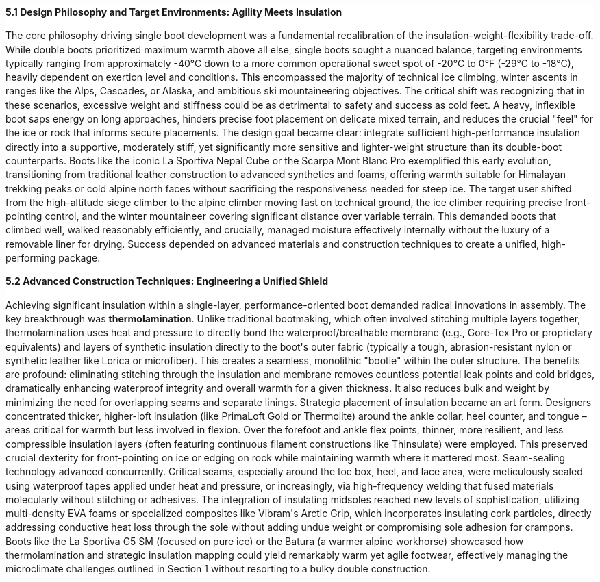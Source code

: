 **5.1 Design Philosophy and Target Environments: Agility Meets Insulation**

The core philosophy driving single boot development was a fundamental recalibration of the insulation-weight-flexibility trade-off. While double boots prioritized maximum warmth above all else, single boots sought a nuanced balance, targeting environments typically ranging from approximately -40°C down to a more common operational sweet spot of -20°C to 0°F (-29°C to -18°C), heavily dependent on exertion level and conditions. This encompassed the majority of technical ice climbing, winter ascents in ranges like the Alps, Cascades, or Alaska, and ambitious ski mountaineering objectives. The critical shift was recognizing that in these scenarios, excessive weight and stiffness could be as detrimental to safety and success as cold feet. A heavy, inflexible boot saps energy on long approaches, hinders precise foot placement on delicate mixed terrain, and reduces the crucial "feel" for the ice or rock that informs secure placements. The design goal became clear: integrate sufficient high-performance insulation directly into a supportive, moderately stiff, yet significantly more sensitive and lighter-weight structure than its double-boot counterparts. Boots like the iconic La Sportiva Nepal Cube or the Scarpa Mont Blanc Pro exemplified this early evolution, transitioning from traditional leather construction to advanced synthetics and foams, offering warmth suitable for Himalayan trekking peaks or cold alpine north faces without sacrificing the responsiveness needed for steep ice. The target user shifted from the high-altitude siege climber to the alpine climber moving fast on technical ground, the ice climber requiring precise front-pointing control, and the winter mountaineer covering significant distance over variable terrain. This demanded boots that climbed well, walked reasonably efficiently, and crucially, managed moisture effectively internally without the luxury of a removable liner for drying. Success depended on advanced materials and construction techniques to create a unified, high-performing package.

**5.2 Advanced Construction Techniques: Engineering a Unified Shield**

Achieving significant insulation within a single-layer, performance-oriented boot demanded radical innovations in assembly. The key breakthrough was **thermolamination**. Unlike traditional bootmaking, which often involved stitching multiple layers together, thermolamination uses heat and pressure to directly bond the waterproof/breathable membrane (e.g., Gore-Tex Pro or proprietary equivalents) and layers of synthetic insulation directly to the boot's outer fabric (typically a tough, abrasion-resistant nylon or synthetic leather like Lorica or microfiber). This creates a seamless, monolithic "bootie" within the outer structure. The benefits are profound: eliminating stitching through the insulation and membrane removes countless potential leak points and cold bridges, dramatically enhancing waterproof integrity and overall warmth for a given thickness. It also reduces bulk and weight by minimizing the need for overlapping seams and separate linings. Strategic placement of insulation became an art form. Designers concentrated thicker, higher-loft insulation (like PrimaLoft Gold or Thermolite) around the ankle collar, heel counter, and tongue – areas critical for warmth but less involved in flexion. Over the forefoot and ankle flex points, thinner, more resilient, and less compressible insulation layers (often featuring continuous filament constructions like Thinsulate) were employed. This preserved crucial dexterity for front-pointing on ice or edging on rock while maintaining warmth where it mattered most. Seam-sealing technology advanced concurrently. Critical seams, especially around the toe box, heel, and lace area, were meticulously sealed using waterproof tapes applied under heat and pressure, or increasingly, via high-frequency welding that fused materials molecularly without stitching or adhesives. The integration of insulating midsoles reached new levels of sophistication, utilizing multi-density EVA foams or specialized composites like Vibram's Arctic Grip, which incorporates insulating cork particles, directly addressing conductive heat loss through the sole without adding undue weight or compromising sole adhesion for crampons. Boots like the La Sportiva G5 SM (focused on pure ice) or the Batura (a warmer alpine workhorse) showcased how thermolamination and strategic insulation mapping could yield remarkably warm yet agile footwear, effectively managing the microclimate challenges outlined in Section 1 without resorting to a bulky double construction.
